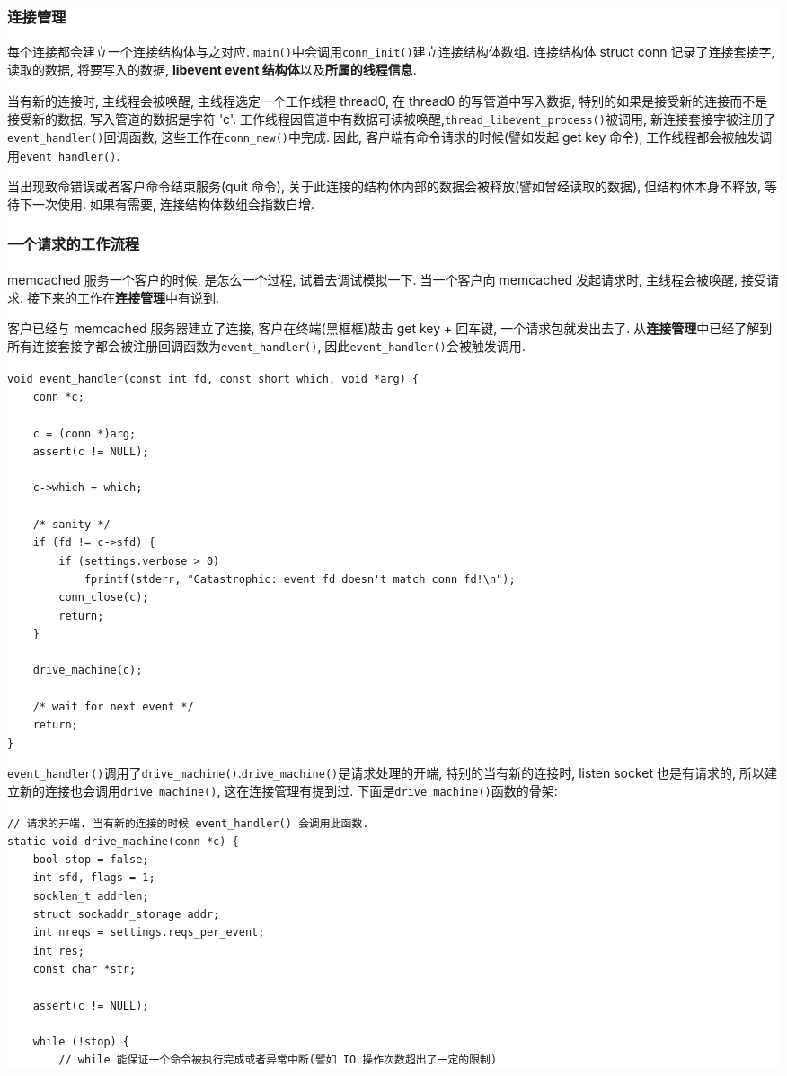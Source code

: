 ### 连接管理 ###
每个连接都会建立一个连接结构体与之对应. `main()`中会调用`conn_init()`建立连接结构体数组. 连接结构体 struct conn 记录了连接套接字, 读取的数据, 将要写入的数据, **libevent event 结构体**以及**所属的线程信息**.

当有新的连接时, 主线程会被唤醒, 主线程选定一个工作线程 thread0, 在 thread0 的写管道中写入数据, 特别的如果是接受新的连接而不是接受新的数据, 写入管道的数据是字符 'c'. 工作线程因管道中有数据可读被唤醒,`thread_libevent_process()`被调用, 新连接套接字被注册了`event_handler()`回调函数, 这些工作在`conn_new()`中完成. 因此, 客户端有命令请求的时候(譬如发起 get key 命令), 工作线程都会被触发调用`event_handler()`.

当出现致命错误或者客户命令结束服务(quit 命令), 关于此连接的结构体内部的数据会被释放(譬如曾经读取的数据), 但结构体本身不释放, 等待下一次使用. 如果有需要, 连接结构体数组会指数自增.

### 一个请求的工作流程 ###
memcached 服务一个客户的时候, 是怎么一个过程, 试着去调试模拟一下. 当一个客户向 memcached 发起请求时, 主线程会被唤醒, 接受请求. 接下来的工作在**连接管理**中有说到.

客户已经与 memcached 服务器建立了连接, 客户在终端(黑框框)敲击 get key + 回车键, 一个请求包就发出去了. 从**连接管理**中已经了解到所有连接套接字都会被注册回调函数为`event_handler()`, 因此`event_handler()`会被触发调用.


    void event_handler(const int fd, const short which, void *arg) {
        conn *c;

        c = (conn *)arg;
        assert(c != NULL);

        c->which = which;

        /* sanity */
        if (fd != c->sfd) {
            if (settings.verbose > 0)
                fprintf(stderr, "Catastrophic: event fd doesn't match conn fd!\n");
            conn_close(c);
            return;
        }

        drive_machine(c);

        /* wait for next event */
        return;
    }

`event_handler()`调用了`drive_machine()`.`drive_machine()`是请求处理的开端, 特别的当有新的连接时,  listen socket 也是有请求的, 所以建立新的连接也会调用`drive_machine()`, 这在连接管理有提到过. 下面是`drive_machine()`函数的骨架:

    // 请求的开端. 当有新的连接的时候 event_handler() 会调用此函数.
    static void drive_machine(conn *c) {
        bool stop = false;
        int sfd, flags = 1;
        socklen_t addrlen;
        struct sockaddr_storage addr;
        int nreqs = settings.reqs_per_event;
        int res;
        const char *str;

        assert(c != NULL);

        while (!stop) {
            // while 能保证一个命令被执行完成或者异常中断(譬如 IO 操作次数超出了一定的限制)
